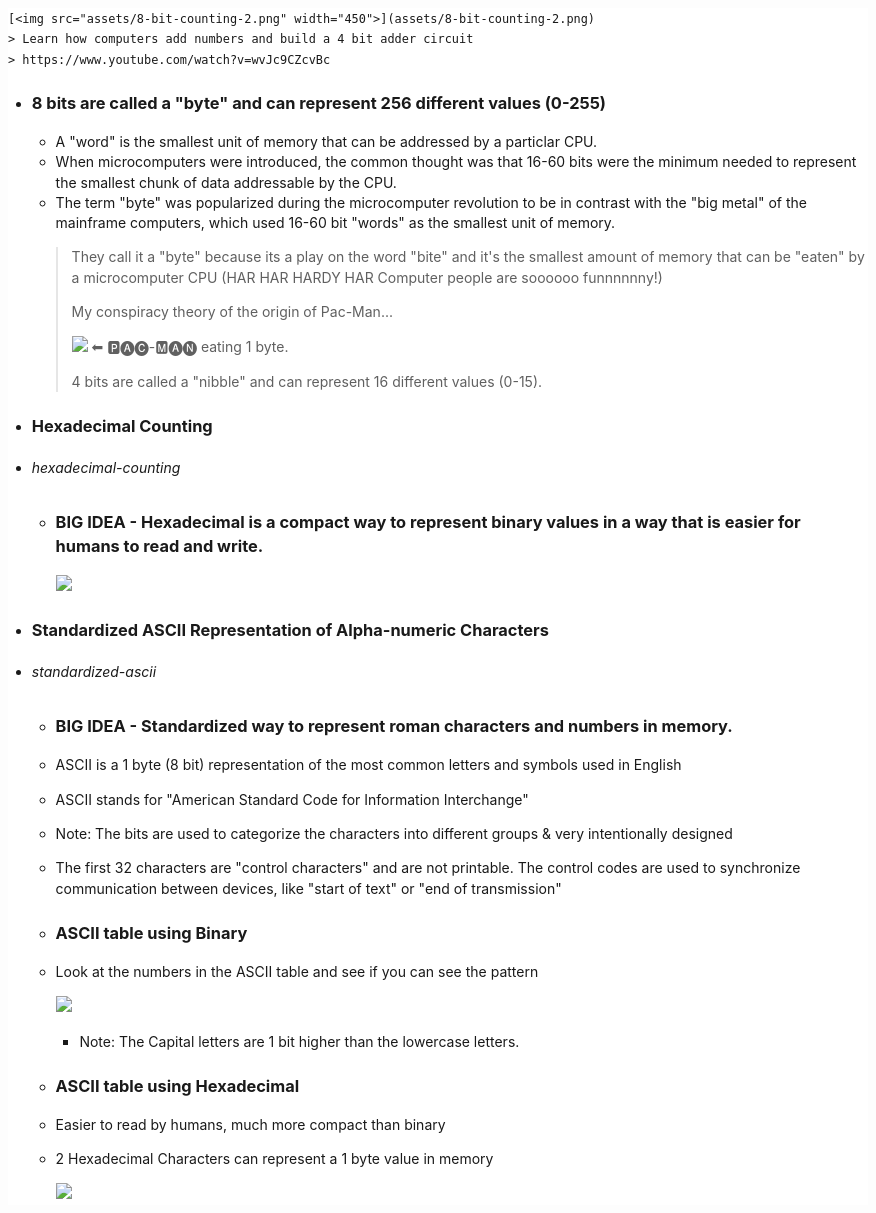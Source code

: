     [<img src="assets/8-bit-counting-2.png" width="450">](assets/8-bit-counting-2.png)
    > Learn how computers add numbers and build a 4 bit adder circuit
    > https://www.youtube.com/watch?v=wvJc9CZcvBc

  - ### 8 bits are called a "byte" and can represent 256 different values (0-255)
      - A "word" is the smallest unit of memory that can be addressed by a particlar CPU.
      - When microcomputers were introduced, the common thought was that 16-60 bits were the minimum needed to
        represent the smallest chunk of data addressable by the CPU.
      - The term "byte" was popularized during the microcomputer revolution to be in contrast with the "big metal"
        of the mainframe computers, which used 16-60 bit "words" as the smallest unit of memory.
    > They call it a "byte" because its a play on the word "bite" and it's the smallest amount of memory that
    > can be "eaten" by a microcomputer CPU (HAR HAR HARDY HAR Computer people are soooooo funnnnnny!)
    >
    > My conspiracy theory of the origin of Pac-Man...
    >
    >  [<img src="assets/pacman_bytes.png" width="150">](./assets/pacman_bytes.png) ⬅  ︎🅿🅐🅒-🅼🅐🅝 eating 1 byte.
    > 
    > 4 bits are called a "nibble" and can represent 16 different values (0-15).  

  - ### Hexadecimal Counting <a name="hexadecimal-counting"></a>
  - ###### hexadecimal-counting
    - ### BIG IDEA - Hexadecimal is a compact way to represent binary values in a way that is easier for humans to read and write.
    
      [<img src="assets/hexadecimal.png" width="350">](assets/hexadecimal.png)

  - ### Standardized ASCII Representation of Alpha-numeric Characters <a name="standardized-ascii"></a>
  - ###### standardized-ascii
      - ### BIG IDEA - Standardized way to represent roman characters and numbers in memory.
      
      - ASCII is a 1 byte (8 bit) representation of the most common letters and symbols used in English
      - ASCII stands for "American Standard Code for Information Interchange"
      - Note: The bits are used to categorize the characters into different groups & very intentionally designed
      - The first 32 characters are "control characters" and are not printable.
        The control codes are used to synchronize communication between devices, like "start of text" or "end of transmission"
      - ### ASCII table using Binary
      - Look at the numbers in the ASCII table and see if you can see the pattern
        
        [<img src="assets/ASCII-binary.png" width="450">](assets/ASCII-binary.png)
          - Note: The Capital letters are 1 bit higher than the lowercase letters.

      - ### ASCII table using Hexadecimal
      - Easier to read by humans, much more compact than binary
      - 2 Hexadecimal Characters can represent a 1 byte value in memory

        [<img src="assets/ascii_hexadecimal.png" width="450">](assets/ascii_hexadecimal.png)
